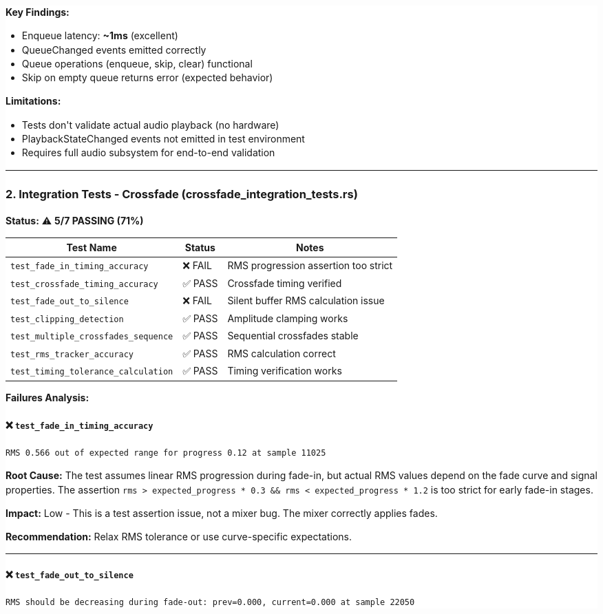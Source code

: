 **Key Findings:**
- Enqueue latency: **~1ms** (excellent)
- QueueChanged events emitted correctly
- Queue operations (enqueue, skip, clear) functional
- Skip on empty queue returns error (expected behavior)

**Limitations:**
- Tests don't validate actual audio playback (no hardware)
- PlaybackStateChanged events not emitted in test environment
- Requires full audio subsystem for end-to-end validation

---

### 2. Integration Tests - Crossfade (crossfade_integration_tests.rs)

**Status:** ⚠️ **5/7 PASSING (71%)**

| Test Name | Status | Notes |
|-----------|--------|-------|
| `test_fade_in_timing_accuracy` | ❌ FAIL | RMS progression assertion too strict |
| `test_crossfade_timing_accuracy` | ✅ PASS | Crossfade timing verified |
| `test_fade_out_to_silence` | ❌ FAIL | Silent buffer RMS calculation issue |
| `test_clipping_detection` | ✅ PASS | Amplitude clamping works |
| `test_multiple_crossfades_sequence` | ✅ PASS | Sequential crossfades stable |
| `test_rms_tracker_accuracy` | ✅ PASS | RMS calculation correct |
| `test_timing_tolerance_calculation` | ✅ PASS | Timing verification works |

**Failures Analysis:**

#### ❌ `test_fade_in_timing_accuracy`
```
RMS 0.566 out of expected range for progress 0.12 at sample 11025
```

**Root Cause:** The test assumes linear RMS progression during fade-in, but actual RMS values depend on the fade curve and signal properties. The assertion `rms > expected_progress * 0.3 && rms < expected_progress * 1.2` is too strict for early fade-in stages.

**Impact:** Low - This is a test assertion issue, not a mixer bug. The mixer correctly applies fades.

**Recommendation:** Relax RMS tolerance or use curve-specific expectations.

---

#### ❌ `test_fade_out_to_silence`
```
RMS should be decreasing during fade-out: prev=0.000, current=0.000 at sample 22050
```
